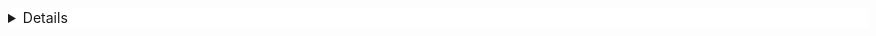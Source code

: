 <details>

<details>
<summary><strong>Running Tests</strong></summary>

Running and reviewing unit tests is a great way to get familiarized with a library and its API. You can install dependencies and run tests with the following command:

```sh
$ npm install && npm test
```

<details>

<details>
<summary><strong>Building docs</strong></summary>

_(This project's readme.md is generated by [verb](https://github.com/verbose/verb-generate-readme), please don't edit the readme directly. Any changes to the readme must be made in the [.verb.md](.verb.md) readme template.)_

To generate the readme, run the following command:

```sh
$ npm install -g verbose/verb#dev verb-generate-readme && verb
```

<details>

### Related projects

You might also be interested in these projects:

* [is-glob](https://www.npmjs.com/package/is-glob): Returns `true` if the given string looks like a glob pattern or an extglob pattern… [more](https://github.com/jonschlinkert/is-glob) | [homepage](https://github.com/jonschlinkert/is-glob "Returns `true` if the given string looks like a glob pattern or an extglob pattern. This makes it easy to create code that only uses external modules like node-glob when necessary, resulting in much faster code execution and initialization time, and a bet")
* [is-number](https://www.npmjs.com/package/is-number): Returns true if the value is a number. comprehensive tests. | [homepage](https://github.com/jonschlinkert/is-number "Returns true if the value is a number. comprehensive tests.")
* [is-primitive](https://www.npmjs.com/package/is-primitive): Returns `true` if the value is a primitive.  | [homepage](https://github.com/jonschlinkert/is-primitive "Returns `true` if the value is a primitive. ")

### Contributors

| **Commits** | **Contributor** | 
| --- | --- |
| 82 | [jonschlinkert](https://github.com/jonschlinkert) |
| 3 | [aretecode](https://github.com/aretecode) |
| 2 | [miguelmota](https://github.com/miguelmota) |
| 1 | [dtothefp](https://github.com/dtothefp) |
| 1 | [ksheedlo](https://github.com/ksheedlo) |
| 1 | [pdehaan](https://github.com/pdehaan) |
| 1 | [laggingreflex](https://github.com/laggingreflex) |
| 1 | [charlike](https://github.com/charlike) |

